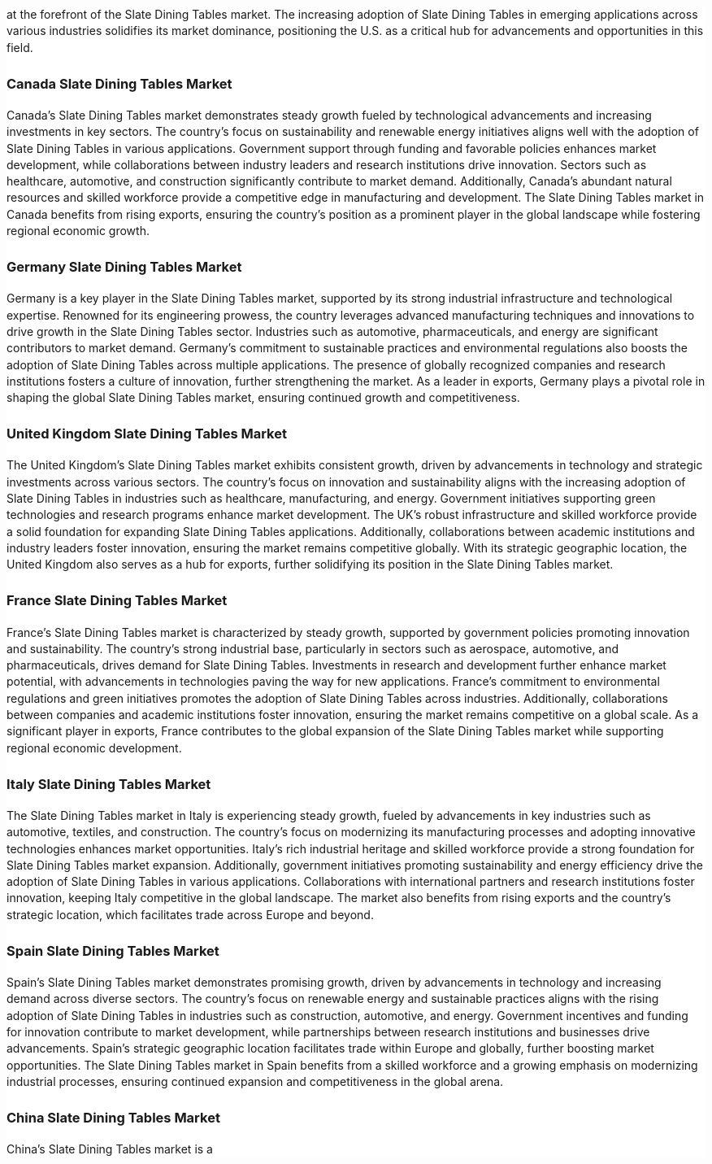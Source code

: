 at the forefront of the Slate Dining Tables market. The increasing adoption of Slate Dining Tables in emerging applications across various industries solidifies its market dominance, positioning the U.S. as a critical hub for advancements and opportunities in this field.</p><h3>Canada Slate Dining Tables Market</h3><p>Canada&rsquo;s Slate Dining Tables market demonstrates steady growth fueled by technological advancements and increasing investments in key sectors. The country&rsquo;s focus on sustainability and renewable energy initiatives aligns well with the adoption of Slate Dining Tables in various applications. Government support through funding and favorable policies enhances market development, while collaborations between industry leaders and research institutions drive innovation. Sectors such as healthcare, automotive, and construction significantly contribute to market demand. Additionally, Canada&rsquo;s abundant natural resources and skilled workforce provide a competitive edge in manufacturing and development. The Slate Dining Tables market in Canada benefits from rising exports, ensuring the country&rsquo;s position as a prominent player in the global landscape while fostering regional economic growth.</p><h3>Germany Slate Dining Tables Market</h3><p>Germany is a key player in the Slate Dining Tables market, supported by its strong industrial infrastructure and technological expertise. Renowned for its engineering prowess, the country leverages advanced manufacturing techniques and innovations to drive growth in the Slate Dining Tables sector. Industries such as automotive, pharmaceuticals, and energy are significant contributors to market demand. Germany&rsquo;s commitment to sustainable practices and environmental regulations also boosts the adoption of Slate Dining Tables across multiple applications. The presence of globally recognized companies and research institutions fosters a culture of innovation, further strengthening the market. As a leader in exports, Germany plays a pivotal role in shaping the global Slate Dining Tables market, ensuring continued growth and competitiveness.</p><h3>United Kingdom Slate Dining Tables Market</h3><p>The United Kingdom&rsquo;s Slate Dining Tables market exhibits consistent growth, driven by advancements in technology and strategic investments across various sectors. The country&rsquo;s focus on innovation and sustainability aligns with the increasing adoption of Slate Dining Tables in industries such as healthcare, manufacturing, and energy. Government initiatives supporting green technologies and research programs enhance market development. The UK&rsquo;s robust infrastructure and skilled workforce provide a solid foundation for expanding Slate Dining Tables applications. Additionally, collaborations between academic institutions and industry leaders foster innovation, ensuring the market remains competitive globally. With its strategic geographic location, the United Kingdom also serves as a hub for exports, further solidifying its position in the Slate Dining Tables market.</p><h3>France Slate Dining Tables Market</h3><p>France&rsquo;s Slate Dining Tables market is characterized by steady growth, supported by government policies promoting innovation and sustainability. The country&rsquo;s strong industrial base, particularly in sectors such as aerospace, automotive, and pharmaceuticals, drives demand for Slate Dining Tables. Investments in research and development further enhance market potential, with advancements in technologies paving the way for new applications. France&rsquo;s commitment to environmental regulations and green initiatives promotes the adoption of Slate Dining Tables across industries. Additionally, collaborations between companies and academic institutions foster innovation, ensuring the market remains competitive on a global scale. As a significant player in exports, France contributes to the global expansion of the Slate Dining Tables market while supporting regional economic development.</p><h3>Italy Slate Dining Tables Market</h3><p>The Slate Dining Tables market in Italy is experiencing steady growth, fueled by advancements in key industries such as automotive, textiles, and construction. The country&rsquo;s focus on modernizing its manufacturing processes and adopting innovative technologies enhances market opportunities. Italy&rsquo;s rich industrial heritage and skilled workforce provide a strong foundation for Slate Dining Tables market expansion. Additionally, government initiatives promoting sustainability and energy efficiency drive the adoption of Slate Dining Tables in various applications. Collaborations with international partners and research institutions foster innovation, keeping Italy competitive in the global landscape. The market also benefits from rising exports and the country&rsquo;s strategic location, which facilitates trade across Europe and beyond.</p><h3>Spain Slate Dining Tables Market</h3><p>Spain&rsquo;s Slate Dining Tables market demonstrates promising growth, driven by advancements in technology and increasing demand across diverse sectors. The country&rsquo;s focus on renewable energy and sustainable practices aligns with the rising adoption of Slate Dining Tables in industries such as construction, automotive, and energy. Government incentives and funding for innovation contribute to market development, while partnerships between research institutions and businesses drive advancements. Spain&rsquo;s strategic geographic location facilitates trade within Europe and globally, further boosting market opportunities. The Slate Dining Tables market in Spain benefits from a skilled workforce and a growing emphasis on modernizing industrial processes, ensuring continued expansion and competitiveness in the global arena.</p><h3>China Slate Dining Tables Market</h3><p>China&rsquo;s Slate Dining Tables market is a